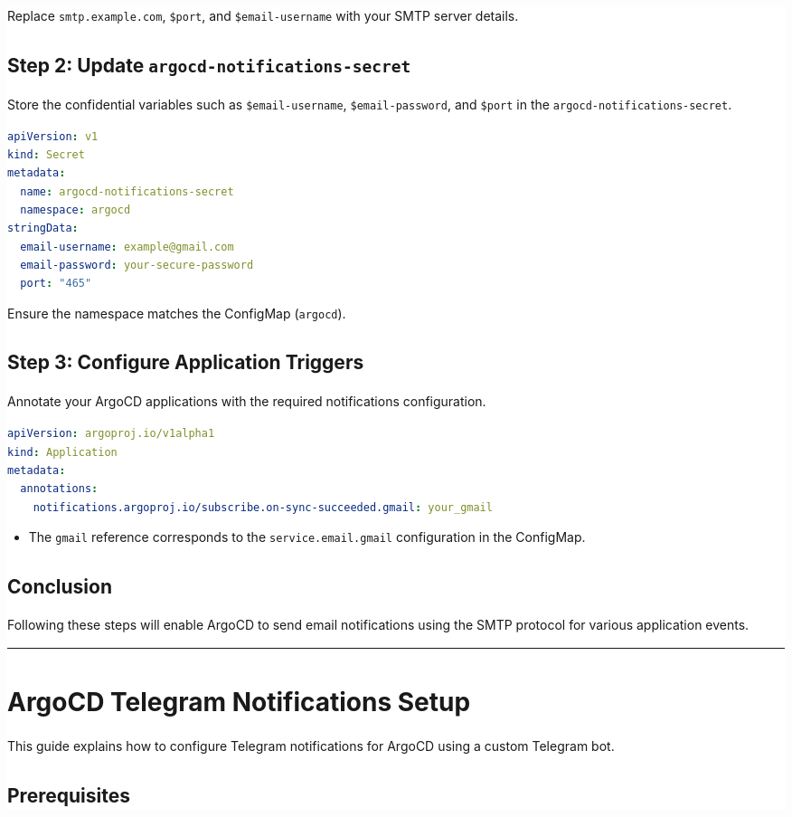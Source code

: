 Replace `smtp.example.com`, `$port`, and `$email-username` with your SMTP server details.

## Step 2: Update `argocd-notifications-secret`

Store the confidential variables such as `$email-username`, `$email-password`, and `$port` in the `argocd-notifications-secret`.

```yaml
apiVersion: v1
kind: Secret
metadata:
  name: argocd-notifications-secret
  namespace: argocd
stringData:
  email-username: example@gmail.com
  email-password: your-secure-password
  port: "465"
```

Ensure the namespace matches the ConfigMap (`argocd`).

## Step 3: Configure Application Triggers

Annotate your ArgoCD applications with the required notifications configuration.

```yaml
apiVersion: argoproj.io/v1alpha1
kind: Application
metadata:
  annotations:
    notifications.argoproj.io/subscribe.on-sync-succeeded.gmail: your_gmail
```

- The `gmail` reference corresponds to the `service.email.gmail` configuration in the ConfigMap.

## Conclusion

Following these steps will enable ArgoCD to send email notifications using the SMTP protocol for various application events.



__________________________________________________________________



# ArgoCD Telegram Notifications Setup



This guide explains how to configure Telegram notifications for ArgoCD using a custom Telegram bot.



## Prerequisites
